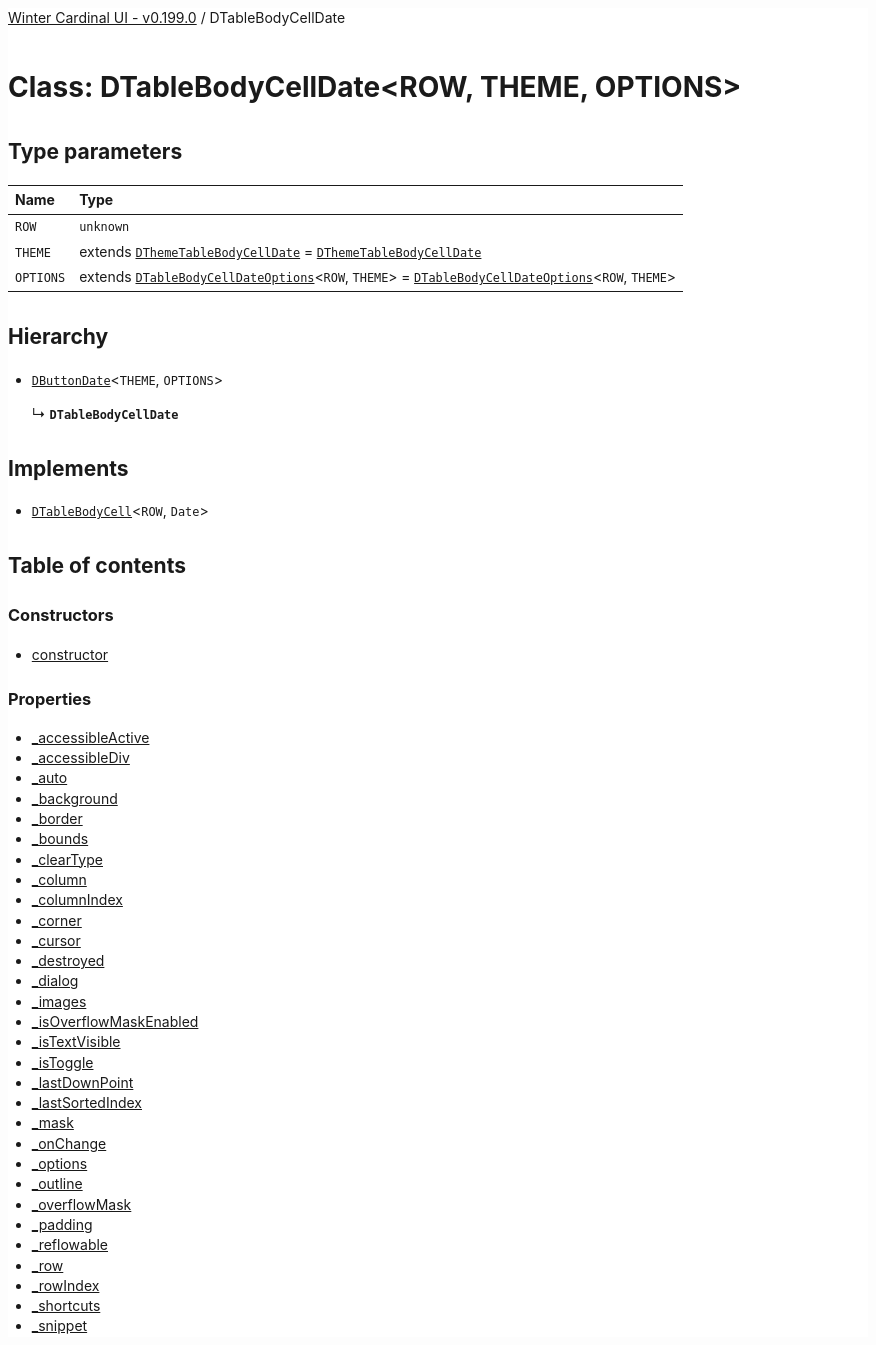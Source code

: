 [Winter Cardinal UI - v0.199.0](../index.md) / DTableBodyCellDate

# Class: DTableBodyCellDate<ROW, THEME, OPTIONS\>

## Type parameters

| Name | Type |
| :------ | :------ |
| `ROW` | `unknown` |
| `THEME` | extends [`DThemeTableBodyCellDate`](../interfaces/DThemeTableBodyCellDate.md) = [`DThemeTableBodyCellDate`](../interfaces/DThemeTableBodyCellDate.md) |
| `OPTIONS` | extends [`DTableBodyCellDateOptions`](../interfaces/DTableBodyCellDateOptions.md)<`ROW`, `THEME`\> = [`DTableBodyCellDateOptions`](../interfaces/DTableBodyCellDateOptions.md)<`ROW`, `THEME`\> |

## Hierarchy

- [`DButtonDate`](DButtonDate.md)<`THEME`, `OPTIONS`\>

  ↳ **`DTableBodyCellDate`**

## Implements

- [`DTableBodyCell`](../interfaces/DTableBodyCell.md)<`ROW`, `Date`\>

## Table of contents

### Constructors

- [constructor](DTableBodyCellDate.md#constructor)

### Properties

- [\_accessibleActive](DTableBodyCellDate.md#_accessibleactive)
- [\_accessibleDiv](DTableBodyCellDate.md#_accessiblediv)
- [\_auto](DTableBodyCellDate.md#_auto)
- [\_background](DTableBodyCellDate.md#_background)
- [\_border](DTableBodyCellDate.md#_border)
- [\_bounds](DTableBodyCellDate.md#_bounds)
- [\_clearType](DTableBodyCellDate.md#_cleartype)
- [\_column](DTableBodyCellDate.md#_column)
- [\_columnIndex](DTableBodyCellDate.md#_columnindex)
- [\_corner](DTableBodyCellDate.md#_corner)
- [\_cursor](DTableBodyCellDate.md#_cursor)
- [\_destroyed](DTableBodyCellDate.md#_destroyed)
- [\_dialog](DTableBodyCellDate.md#_dialog)
- [\_images](DTableBodyCellDate.md#_images)
- [\_isOverflowMaskEnabled](DTableBodyCellDate.md#_isoverflowmaskenabled)
- [\_isTextVisible](DTableBodyCellDate.md#_istextvisible)
- [\_isToggle](DTableBodyCellDate.md#_istoggle)
- [\_lastDownPoint](DTableBodyCellDate.md#_lastdownpoint)
- [\_lastSortedIndex](DTableBodyCellDate.md#_lastsortedindex)
- [\_mask](DTableBodyCellDate.md#_mask)
- [\_onChange](DTableBodyCellDate.md#_onchange)
- [\_options](DTableBodyCellDate.md#_options)
- [\_outline](DTableBodyCellDate.md#_outline)
- [\_overflowMask](DTableBodyCellDate.md#_overflowmask)
- [\_padding](DTableBodyCellDate.md#_padding)
- [\_reflowable](DTableBodyCellDate.md#_reflowable)
- [\_row](DTableBodyCellDate.md#_row)
- [\_rowIndex](DTableBodyCellDate.md#_rowindex)
- [\_shortcuts](DTableBodyCellDate.md#_shortcuts)
- [\_snippet](DTableBodyCellDate.md#_snippet)